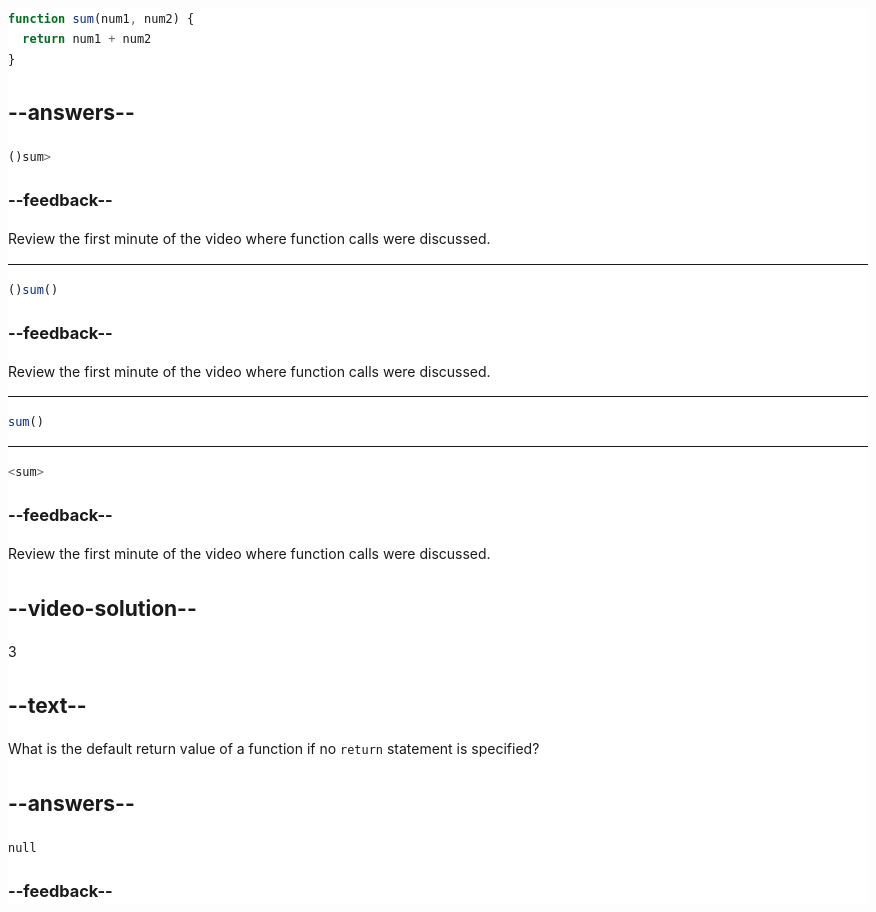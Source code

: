```js
function sum(num1, num2) {
  return num1 + num2
}
```

## --answers--

```js
()sum>
```

### --feedback--

Review the first minute of the video where function calls were discussed.

---

```js
()sum()
```

### --feedback--

Review the first minute of the video where function calls were discussed.

---

```js
sum()
```

---

```js
<sum>
```

### --feedback--

Review the first minute of the video where function calls were discussed.

## --video-solution--

3

## --text--

What is the default return value of a function if no `return` statement is specified?

## --answers--

`null`

### --feedback--
